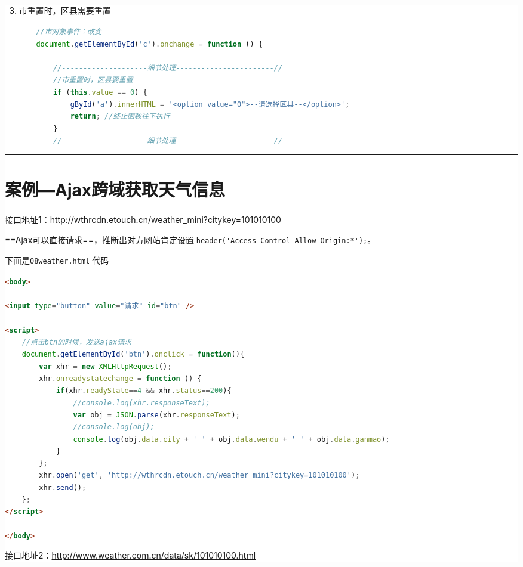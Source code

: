 3. 市重置时，区县需要重置

   ```javascript
       //市对象事件：改变
       document.getElementById('c').onchange = function () {
   
           //--------------------细节处理-----------------------//
           //市重置时，区县要重置
           if (this.value == 0) {
               gById('a').innerHTML = '<option value="0">--请选择区县--</option>';
               return; //终止函数往下执行
           }
           //--------------------细节处理-----------------------//
   ```

------



# 案例—Ajax跨域获取天气信息

接口地址1：http://wthrcdn.etouch.cn/weather_mini?citykey=101010100

==Ajax可以直接请求==，推断出对方网站肯定设置 `header('Access-Control-Allow-Origin:*');`。

下面是``08weather.html`` 代码

```html
<body>

<input type="button" value="请求" id="btn" />

<script>
    //点击btn的时候，发送ajax请求
    document.getElementById('btn').onclick = function(){
        var xhr = new XMLHttpRequest();
        xhr.onreadystatechange = function () {
            if(xhr.readyState==4 && xhr.status==200){
                //console.log(xhr.responseText);
                var obj = JSON.parse(xhr.responseText);
                //console.log(obj);
                console.log(obj.data.city + ' ' + obj.data.wendu + ' ' + obj.data.ganmao);
            }
        };
        xhr.open('get', 'http://wthrcdn.etouch.cn/weather_mini?citykey=101010100');
        xhr.send();
    };
</script>

</body>
```



接口地址2：http://www.weather.com.cn/data/sk/101010100.html
